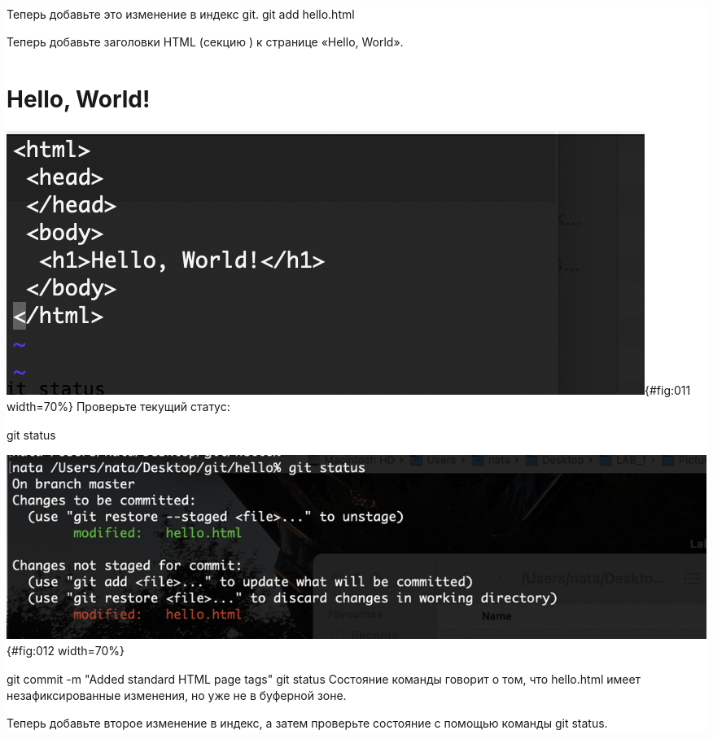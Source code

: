 Теперь добавьте это изменение в индекс git. git add hello.html

Теперь добавьте заголовки HTML (секцию <head>) к странице «Hello, World».
<html>
<head>
</head>
<body>
<h1>Hello, World!</h1>
</body>
</html>

![Добавим заголовки HTML](image/9.png){#fig:011 width=70%}
Проверьте текущий статус:

git status

![git status](image/10.png){#fig:012 width=70%}

git commit -m "Added standard HTML page tags" git status
Состояние команды говорит о том, что hello.html имеет незафиксированные изменения, но уже не в буферной зоне.

Теперь добавьте второе изменение в индекс, а затем проверьте состояние с помощью команды git status.
